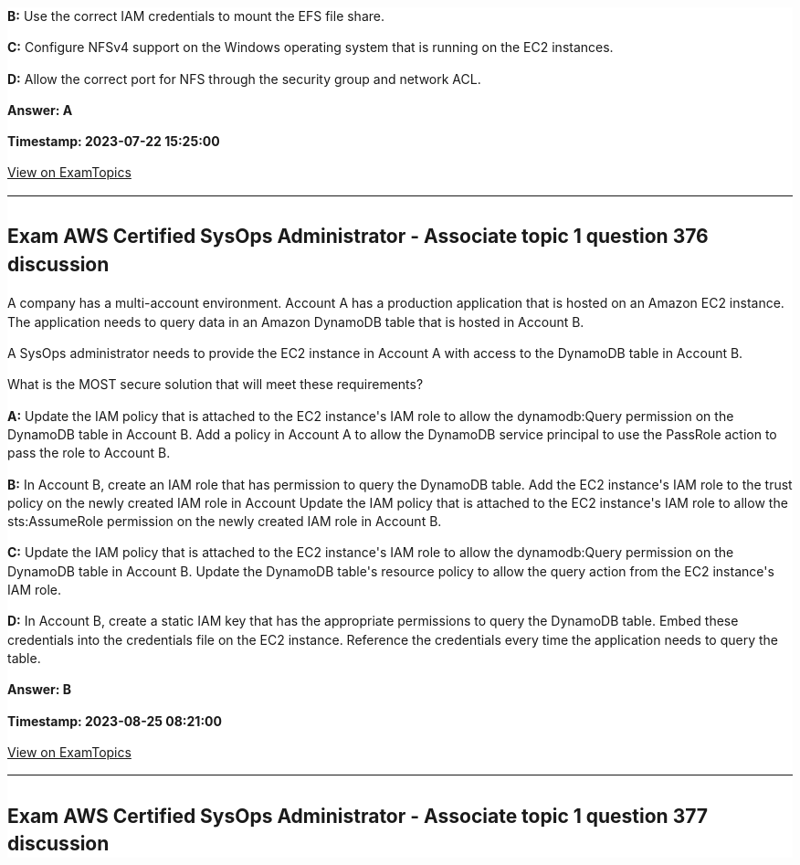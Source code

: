 **B:** Use the correct IAM credentials to mount the EFS file share.

**C:** Configure NFSv4 support on the Windows operating system that is running on the EC2 instances.

**D:** Allow the correct port for NFS through the security group and network ACL.



**Answer: A**

**Timestamp: 2023-07-22 15:25:00**

[View on ExamTopics](https://www.examtopics.com/discussions/amazon/view/116080-exam-aws-certified-sysops-administrator-associate-topic-1/)

----------------------------------------

## Exam AWS Certified SysOps Administrator - Associate topic 1 question 376 discussion

A company has a multi-account environment. Account A has a production application that is hosted on an Amazon EC2 instance. The application needs to query data in an Amazon DynamoDB table that is hosted in Account B.

A SysOps administrator needs to provide the EC2 instance in Account A with access to the DynamoDB table in Account B.

What is the MOST secure solution that will meet these requirements?

**A:** Update the IAM policy that is attached to the EC2 instance's IAM role to allow the dynamodb:Query permission on the DynamoDB table in Account B. Add a policy in Account A to allow the DynamoDB service principal to use the PassRole action to pass the role to Account B.

**B:** In Account B, create an IAM role that has permission to query the DynamoDB table. Add the EC2 instance's IAM role to the trust policy on the newly created IAM role in Account Update the IAM policy that is attached to the EC2 instance's IAM role to allow the sts:AssumeRole permission on the newly created IAM role in Account B.

**C:** Update the IAM policy that is attached to the EC2 instance's IAM role to allow the dynamodb:Query permission on the DynamoDB table in Account B. Update the DynamoDB table's resource policy to allow the query action from the EC2 instance's IAM role.

**D:** In Account B, create a static IAM key that has the appropriate permissions to query the DynamoDB table. Embed these credentials into the credentials file on the EC2 instance. Reference the credentials every time the application needs to query the table.



**Answer: B**

**Timestamp: 2023-08-25 08:21:00**

[View on ExamTopics](https://www.examtopics.com/discussions/amazon/view/119001-exam-aws-certified-sysops-administrator-associate-topic-1/)

----------------------------------------

## Exam AWS Certified SysOps Administrator - Associate topic 1 question 377 discussion
